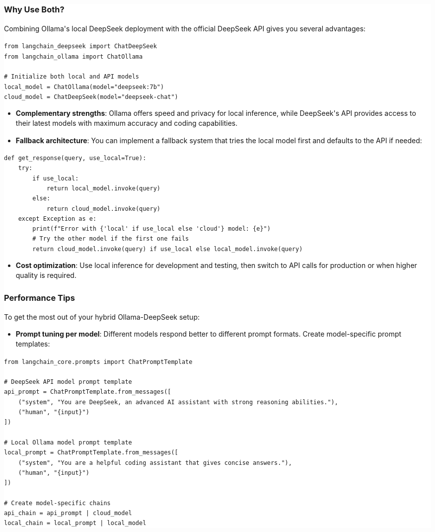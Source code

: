 ### Why Use Both?

Combining Ollama's local DeepSeek deployment with the official DeepSeek API gives you several advantages:

```{python}
from langchain_deepseek import ChatDeepSeek
from langchain_ollama import ChatOllama

# Initialize both local and API models
local_model = ChatOllama(model="deepseek:7b")
cloud_model = ChatDeepSeek(model="deepseek-chat")
```

- **Complementary strengths**: Ollama offers speed and privacy for local inference, while DeepSeek's API provides access to their latest models with maximum accuracy and coding capabilities.

- **Fallback architecture**: You can implement a fallback system that tries the local model first and defaults to the API if needed:

```{python}
def get_response(query, use_local=True):
    try:
        if use_local:
            return local_model.invoke(query)
        else:
            return cloud_model.invoke(query)
    except Exception as e:
        print(f"Error with {'local' if use_local else 'cloud'} model: {e}")
        # Try the other model if the first one fails
        return cloud_model.invoke(query) if use_local else local_model.invoke(query)
```

- **Cost optimization**: Use local inference for development and testing, then switch to API calls for production or when higher quality is required.

### Performance Tips

To get the most out of your hybrid Ollama-DeepSeek setup:

- **Prompt tuning per model**: Different models respond better to different prompt formats. Create model-specific prompt templates:

```{python}
from langchain_core.prompts import ChatPromptTemplate

# DeepSeek API model prompt template
api_prompt = ChatPromptTemplate.from_messages([
    ("system", "You are DeepSeek, an advanced AI assistant with strong reasoning abilities."),
    ("human", "{input}")
])

# Local Ollama model prompt template
local_prompt = ChatPromptTemplate.from_messages([
    ("system", "You are a helpful coding assistant that gives concise answers."),
    ("human", "{input}")
])

# Create model-specific chains
api_chain = api_prompt | cloud_model
local_chain = local_prompt | local_model
```
